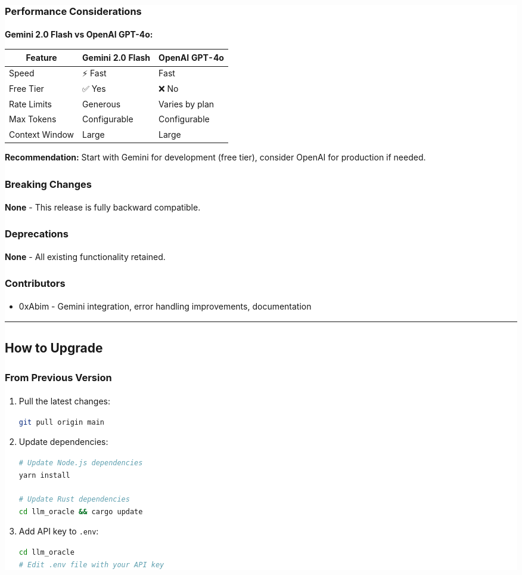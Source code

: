 ### Performance Considerations

**Gemini 2.0 Flash vs OpenAI GPT-4o:**

| Feature | Gemini 2.0 Flash | OpenAI GPT-4o |
|---------|-----------------|---------------|
| Speed | ⚡ Fast | Fast |
| Free Tier | ✅ Yes | ❌ No |
| Rate Limits | Generous | Varies by plan |
| Max Tokens | Configurable | Configurable |
| Context Window | Large | Large |

**Recommendation:** Start with Gemini for development (free tier), consider OpenAI for production if needed.

### Breaking Changes

**None** - This release is fully backward compatible.

### Deprecations

**None** - All existing functionality retained.

### Contributors

- 0xAbim - Gemini integration, error handling improvements, documentation

---

## How to Upgrade

### From Previous Version

1. Pull the latest changes:
   ```bash
   git pull origin main
   ```

2. Update dependencies:
   ```bash
   # Update Node.js dependencies
   yarn install

   # Update Rust dependencies
   cd llm_oracle && cargo update
   ```

3. Add API key to `.env`:
   ```bash
   cd llm_oracle
   # Edit .env file with your API key
   ```
